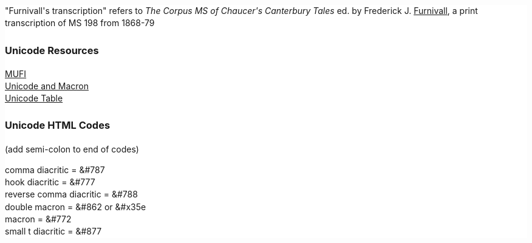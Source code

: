 "Furnivall's transcription" refers to *The Corpus MS of Chaucer's Canterbury Tales* ed. by Frederick J. [Furnivall](https://babel.hathitrust.org/cgi/pt?id=uva.x030198621;view=1up;seq=25), a print transcription of MS 198 from 1868-79


### Unicode Resources
[MUFI](http://folk.uib.no/hnooh/mufi/)  
[Unicode and Macron](http://www.personal.psu.edu/ejp10/psu/gotunicode/macron.html)  
[Unicode Table](https://unicode-table.com/en/#ipa-extensions)

### Unicode HTML Codes

(add semi-colon to end of codes)

comma diacritic = &#787   
hook diacritic = &#777  
reverse comma diacritic = &#788   
double macron = &#862 or &#x35e    
macron = &#772  
small t diacritic = &#877  
